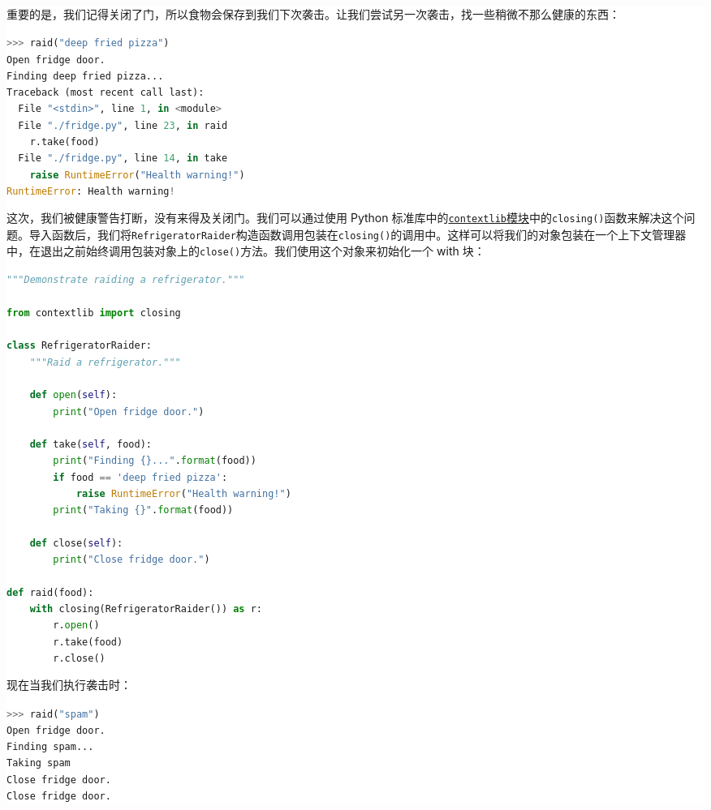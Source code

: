 重要的是，我们记得关闭了门，所以食物会保存到我们下次袭击。让我们尝试另一次袭击，找一些稍微不那么健康的东西：

```py
>>> raid("deep fried pizza")
Open fridge door.
Finding deep fried pizza...
Traceback (most recent call last):
  File "<stdin>", line 1, in <module>
  File "./fridge.py", line 23, in raid
    r.take(food)
  File "./fridge.py", line 14, in take
    raise RuntimeError("Health warning!")
RuntimeError: Health warning!

```

这次，我们被健康警告打断，没有来得及关闭门。我们可以通过使用 Python 标准库中的[`contextlib`模块](https://docs.python.org/3/library/contextlib.html)中的`closing()`函数来解决这个问题。导入函数后，我们将`RefrigeratorRaider`构造函数调用包装在`closing()`的调用中。这样可以将我们的对象包装在一个上下文管理器中，在退出之前始终调用包装对象上的`close()`方法。我们使用这个对象来初始化一个 with 块：

```py
"""Demonstrate raiding a refrigerator."""

from contextlib import closing

class RefrigeratorRaider:
    """Raid a refrigerator."""

    def open(self):
        print("Open fridge door.")

    def take(self, food):
        print("Finding {}...".format(food))
        if food == 'deep fried pizza':
            raise RuntimeError("Health warning!")
        print("Taking {}".format(food))

    def close(self):
        print("Close fridge door.")

def raid(food):
    with closing(RefrigeratorRaider()) as r:
        r.open()
        r.take(food)
        r.close()

```

现在当我们执行袭击时：

```py
>>> raid("spam")
Open fridge door.
Finding spam...
Taking spam
Close fridge door.
Close fridge door.

```
